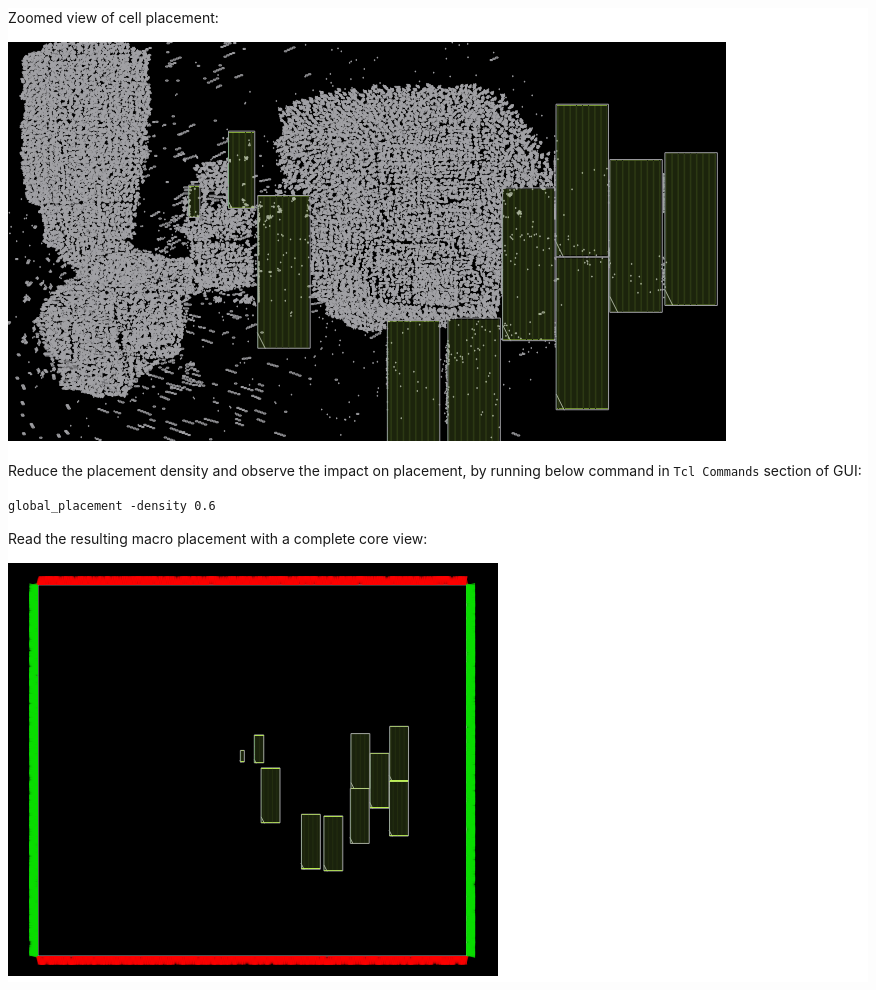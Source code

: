 Zoomed view of cell placement:

![Macro Placement Zoomed view](./images/macro_place_close_view.png)

Reduce the placement density and observe the impact on placement, by
running below command in `Tcl Commands` section of GUI:

```
global_placement -density 0.6
```

Read the resulting macro placement with a complete core view:

![Placement Density 60](./images/placement_density_06_full.png)

